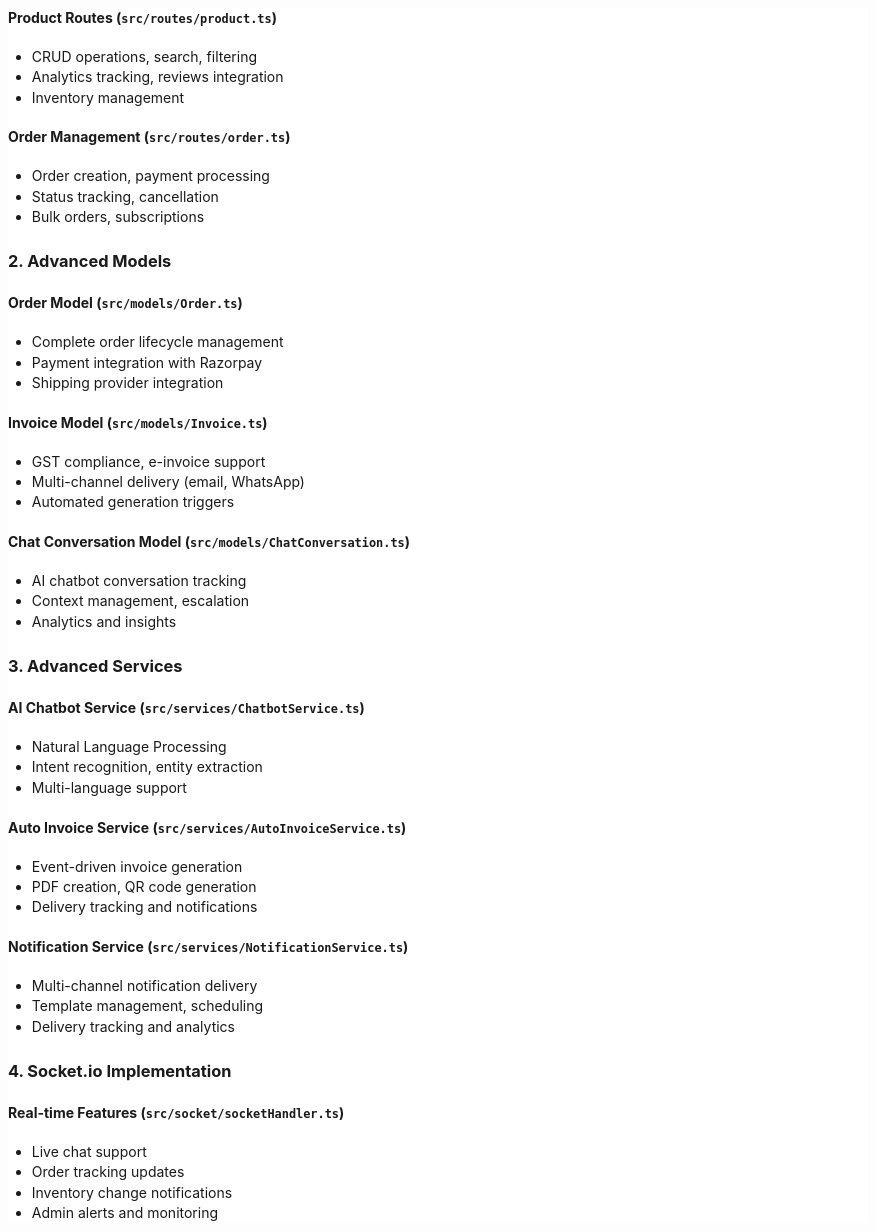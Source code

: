 #### Product Routes (`src/routes/product.ts`)
- CRUD operations, search, filtering
- Analytics tracking, reviews integration
- Inventory management

#### Order Management (`src/routes/order.ts`)
- Order creation, payment processing
- Status tracking, cancellation
- Bulk orders, subscriptions

### 2. Advanced Models
#### Order Model (`src/models/Order.ts`)
- Complete order lifecycle management
- Payment integration with Razorpay
- Shipping provider integration

#### Invoice Model (`src/models/Invoice.ts`)
- GST compliance, e-invoice support
- Multi-channel delivery (email, WhatsApp)
- Automated generation triggers

#### Chat Conversation Model (`src/models/ChatConversation.ts`)
- AI chatbot conversation tracking
- Context management, escalation
- Analytics and insights

### 3. Advanced Services
#### AI Chatbot Service (`src/services/ChatbotService.ts`)
- Natural Language Processing
- Intent recognition, entity extraction
- Multi-language support

#### Auto Invoice Service (`src/services/AutoInvoiceService.ts`)
- Event-driven invoice generation
- PDF creation, QR code generation
- Delivery tracking and notifications

#### Notification Service (`src/services/NotificationService.ts`)
- Multi-channel notification delivery
- Template management, scheduling
- Delivery tracking and analytics

### 4. Socket.io Implementation
#### Real-time Features (`src/socket/socketHandler.ts`)
- Live chat support
- Order tracking updates
- Inventory change notifications
- Admin alerts and monitoring
